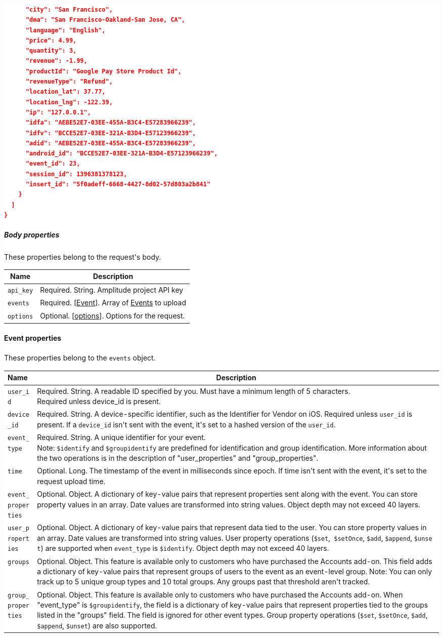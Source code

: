 ```json
      "city": "San Francisco",
      "dma": "San Francisco-Oakland-San Jose, CA",
      "language": "English",
      "price": 4.99,
      "quantity": 3,
      "revenue": -1.99,
      "productId": "Google Pay Store Product Id",
      "revenueType": "Refund",
      "location_lat": 37.77,
      "location_lng": -122.39,
      "ip": "127.0.0.1",
      "idfa": "AEBE52E7-03EE-455A-B3C4-E57283966239",
      "idfv": "BCCE52E7-03EE-321A-B3D4-E57123966239",
      "adid": "AEBE52E7-03EE-455A-B3C4-E57283966239",
      "android_id": "BCCE52E7-03EE-321A-B3D4-E57123966239",
      "event_id": 23,
      "session_id": 1396381378123,
      "insert_id": "5f0adeff-6668-4427-8d02-57d803a2b841"
    }
  ]
}

```

##### Body properties

These properties belong to the request's body.

| Name  | Description |
| --- |--- |
| `api_key`  | <span class="required">Required</span>. String. Amplitude project API key |
| `events` | <span class="required">Required</span>. [[Event](https://developers.amplitude.com/docs/batch-event-upload-api#schemaevent)\]. Array of [Events](https://developers.amplitude.com/docs/batch-event-upload-api#definition-Event) to upload |
| `options`  | <span class="optional">Optional</span>. [[options](https://developers.amplitude.com/docs/batch-event-upload-api#schemaRequestOptions)\]. Options for the request. |

#### Event properties

These properties belong to the `events` object.

|<div class='big-column'> Name </div>|                                                                                                                                                                                         Description                                                                                                                                                                                                    |
|:-------------------|-----------------------------------------------------------------------------------------------------------------------------------------------------------------------------------------------------------------------------------------------------------------------------------------------------------------------------------------------------------------------------------------------------------------|
|       `user_id`       |                                                                                                                                        <span class="required">Required</span>. String. A readable ID specified by you. Must have a minimum length of 5 characters. <br>Required unless device_id is present.                                                                                                                                        |
|      `device_id`      |                                                                                            <span class="required">Required</span>. String. A device-specific identifier, such as the Identifier for Vendor on iOS. Required unless `user_id` is present. If a `device_id` isn't sent with the event, it's set to a hashed version of the `user_id`.                                                                                            |
|     `event_type`      |                                                                 <span class="required">Required</span>. String. A unique identifier for your event.  <br>Note: `$identify` and `$groupidentify` are predefined for identification and group identification. More information about the two operations is in the description of "user_properties" and "group_properties".                                                                  |
|        `time`         |                                                                                                                              <span class="optional">Optional</span>. Long. The timestamp of the event in milliseconds since epoch. If time isn't sent with the event, it's set to the request upload time.                                                                                                                               |
|  `event_properties`   |                                                                                <span class="optional">Optional</span>. Object. A dictionary of key-value pairs that represent properties sent along with the event. You can store property values in an array. Date values are transformed into string values. Object depth may not exceed 40 layers.                                                                                |
|   `user_properties`   |                        <span class="optional">Optional</span>. Object. A dictionary of key-value pairs that represent data tied to the user. You can store property values in an array. Date values are transformed into string values. User property operations (`$set`,` $setOnce`, `$add`, `$append`, `$unset`) are supported when `event_type` is `$identify`. Object depth may not exceed 40 layers.                         |
|       `groups`        |                        <span class="optional">Optional</span>. Object. This feature is available only to customers who have purchased the Accounts add-on. This field adds a dictionary of key-value pairs that represent groups of users to the event as an event-level group. Note: You can only track up to 5 unique group types and 10 total groups. Any groups past that threshold aren't tracked.                         |
|  `group_properties`   | <span class="optional">Optional</span>. Object. This feature is available only to customers who have purchased the Accounts add-on. When "event_type" is `$groupidentify`, the field is a dictionary of key-value pairs that represent properties tied to the groups listed in the "groups" field. The field is ignored for other event types. Group property operations (`$set`, `$setOnce`, `$add`, `$append`, `$unset`) are also supported. |